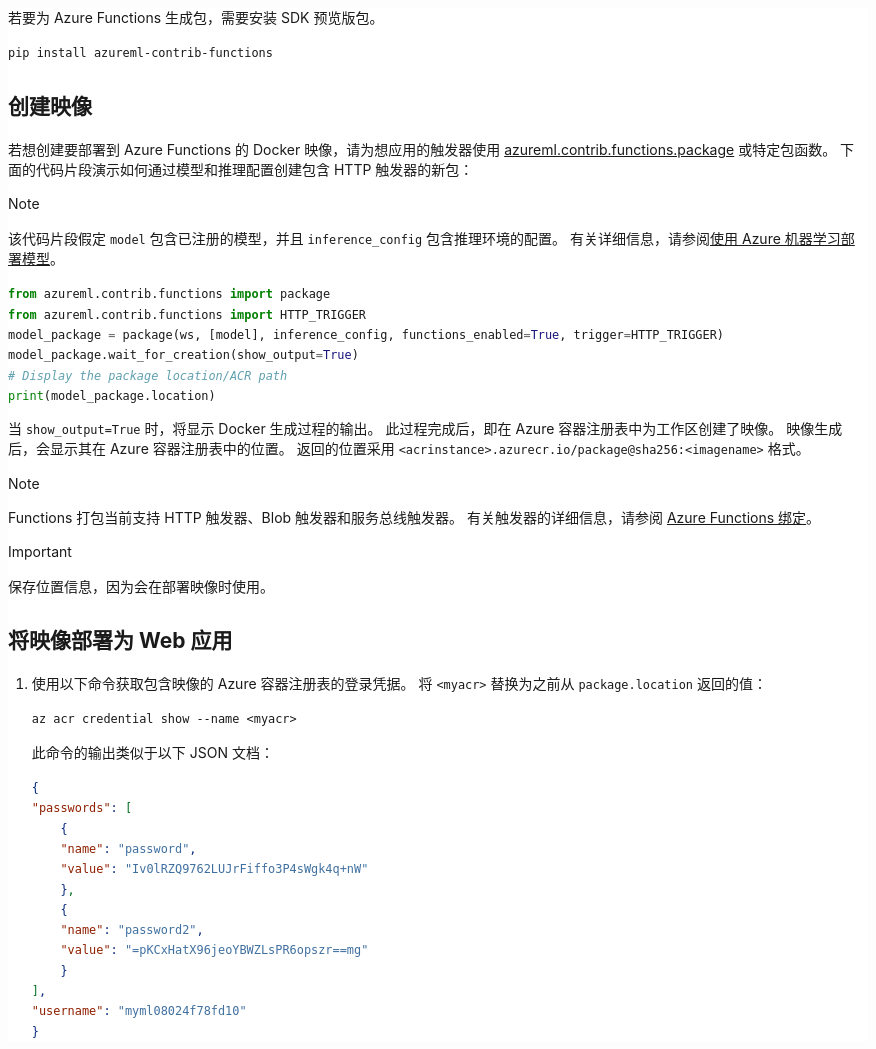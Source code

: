 若要为 Azure Functions 生成包，需要安装 SDK 预览版包。

```bash
pip install azureml-contrib-functions
```

## <a name="create-the-image"></a>创建映像

若想创建要部署到 Azure Functions 的 Docker 映像，请为想应用的触发器使用 [azureml.contrib.functions.package](https://docs.microsoft.com/python/api/azureml-contrib-functions/azureml.contrib.functions?preserve-view=true&view=azure-ml-py) 或特定包函数。 下面的代码片段演示如何通过模型和推理配置创建包含 HTTP 触发器的新包：

> [!NOTE]
> 该代码片段假定 `model` 包含已注册的模型，并且 `inference_config` 包含推理环境的配置。 有关详细信息，请参阅[使用 Azure 机器学习部署模型](../machine-learning/how-to-deploy-and-where.md)。

```python
from azureml.contrib.functions import package
from azureml.contrib.functions import HTTP_TRIGGER
model_package = package(ws, [model], inference_config, functions_enabled=True, trigger=HTTP_TRIGGER)
model_package.wait_for_creation(show_output=True)
# Display the package location/ACR path
print(model_package.location)
```

当 `show_output=True` 时，将显示 Docker 生成过程的输出。 此过程完成后，即在 Azure 容器注册表中为工作区创建了映像。 映像生成后，会显示其在 Azure 容器注册表中的位置。 返回的位置采用 `<acrinstance>.azurecr.io/package@sha256:<imagename>` 格式。

> [!NOTE]
> Functions 打包当前支持 HTTP 触发器、Blob 触发器和服务总线触发器。 有关触发器的详细信息，请参阅 [Azure Functions 绑定](../azure-functions/functions-bindings-storage-blob-trigger.md#blob-name-patterns)。

> [!IMPORTANT]
> 保存位置信息，因为会在部署映像时使用。

## <a name="deploy-image-as-a-web-app"></a>将映像部署为 Web 应用

1. 使用以下命令获取包含映像的 Azure 容器注册表的登录凭据。 将 `<myacr>` 替换为之前从 `package.location` 返回的值： 

    ```azurecli
    az acr credential show --name <myacr>
    ```

    此命令的输出类似于以下 JSON 文档：

    ```json
    {
    "passwords": [
        {
        "name": "password",
        "value": "Iv0lRZQ9762LUJrFiffo3P4sWgk4q+nW"
        },
        {
        "name": "password2",
        "value": "=pKCxHatX96jeoYBWZLsPR6opszr==mg"
        }
    ],
    "username": "myml08024f78fd10"
    }
    ```
